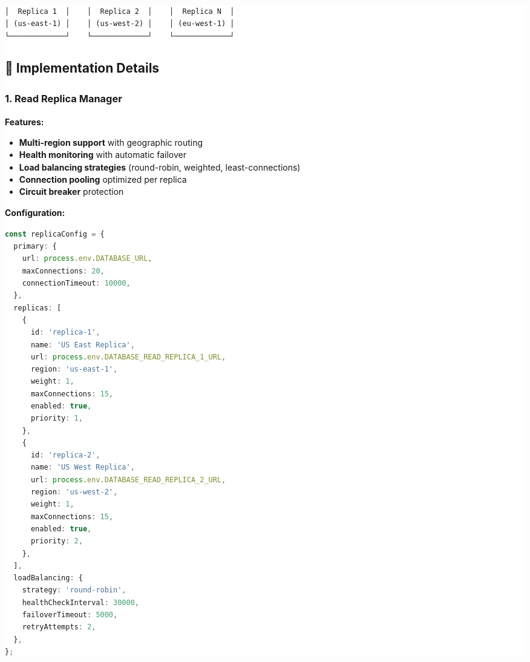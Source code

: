 ```
│  Replica 1  │    │  Replica 2  │    │  Replica N  │
│ (us-east-1) │    │ (us-west-2) │    │ (eu-west-1) │
└─────────────┘    └─────────────┘    └─────────────┘
```

## 🔧 Implementation Details

### **1. Read Replica Manager**

**Features:**
- **Multi-region support** with geographic routing
- **Health monitoring** with automatic failover
- **Load balancing strategies** (round-robin, weighted, least-connections)
- **Connection pooling** optimized per replica
- **Circuit breaker** protection

**Configuration:**
```typescript
const replicaConfig = {
  primary: {
    url: process.env.DATABASE_URL,
    maxConnections: 20,
    connectionTimeout: 10000,
  },
  replicas: [
    {
      id: 'replica-1',
      name: 'US East Replica',
      url: process.env.DATABASE_READ_REPLICA_1_URL,
      region: 'us-east-1',
      weight: 1,
      maxConnections: 15,
      enabled: true,
      priority: 1,
    },
    {
      id: 'replica-2', 
      name: 'US West Replica',
      url: process.env.DATABASE_READ_REPLICA_2_URL,
      region: 'us-west-2',
      weight: 1,
      maxConnections: 15,
      enabled: true,
      priority: 2,
    },
  ],
  loadBalancing: {
    strategy: 'round-robin',
    healthCheckInterval: 30000,
    failoverTimeout: 5000,
    retryAttempts: 2,
  },
};
```
